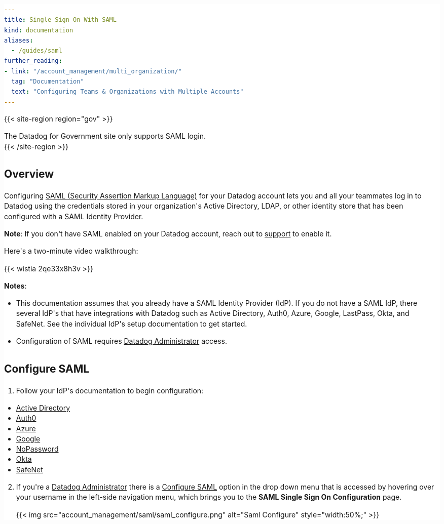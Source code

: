 ```yaml
---
title: Single Sign On With SAML
kind: documentation
aliases:
  - /guides/saml
further_reading:
- link: "/account_management/multi_organization/"
  tag: "Documentation"
  text: "Configuring Teams & Organizations with Multiple Accounts"
---
```

{{< site-region region="gov" >}}
<div class="alert alert-warning">The Datadog for Government site only supports SAML login.</div>
{{< /site-region >}}

## Overview

Configuring [SAML (Security Assertion Markup Language)][1] for your Datadog account lets you and all your teammates log in to Datadog using the credentials stored in your organization's Active Directory, LDAP, or other identity store that has been configured with a SAML Identity Provider.

**Note**: If you don't have SAML enabled on your Datadog account, reach out to [support][2] to enable it.

Here's a two-minute video walkthrough:

{{< wistia 2qe33x8h3v >}}

**Notes**:

- This documentation assumes that you already have a SAML Identity Provider (IdP). If you do not have a SAML IdP, there several IdP's that have integrations with Datadog such as Active Directory, Auth0, Azure, Google, LastPass, Okta, and SafeNet. See the individual IdP's setup documentation to get started.

- Configuration of SAML requires [Datadog Administrator][3] access.

## Configure SAML

1. Follow your IdP's documentation to begin configuration:

* [Active Directory][4]
* [Auth0][5]
* [Azure][6]
* [Google][7]
* [NoPassword][8]
* [Okta][9]
* [SafeNet][10]

2. If you're a [Datadog Administrator][3] there is a [Configure SAML][11] option in the drop down menu that is accessed by hovering over your username in the left-side navigation menu, which brings you to the **SAML Single Sign On Configuration** page.

    {{< img src="account_management/saml/saml_configure.png" alt="Saml Configure" style="width:50%;" >}}


[1]: http://en.wikipedia.org/wiki/Security_Assertion_Markup_Language
[2]: /help/
[3]: /account_management/users/default_roles/
[4]: /account_management/saml/activedirectory/
[5]: /account_management/saml/auth0/
[6]: /account_management/saml/azure/
[7]: /account_management/saml/google/
[8]: /account_management/saml/nopassword/
[9]: /account_management/saml/okta/
[10]: /account_management/saml/safenet/
[11]: https://app.datadoghq.com/saml/saml_setup
[12]: https://app.datadoghq.com/account/saml/metadata.xml
[13]: https://app.datadoghq.com/account/team
[14]: /account_management/multi_organization/#setting-up-saml
[15]: https://help.okta.com/en/prod/Content/Topics/users-groups-profiles/usgp-add-custom-user-attributes.htm
[16]: https://support.okta.com/help/s/article/How-to-View-a-SAML-Response-in-Your-Browser-for-Troubleshooting?language=en_US
[17]: https://www.samltool.com/validate_response.php
[18]: /account_management/authn_mapping/
